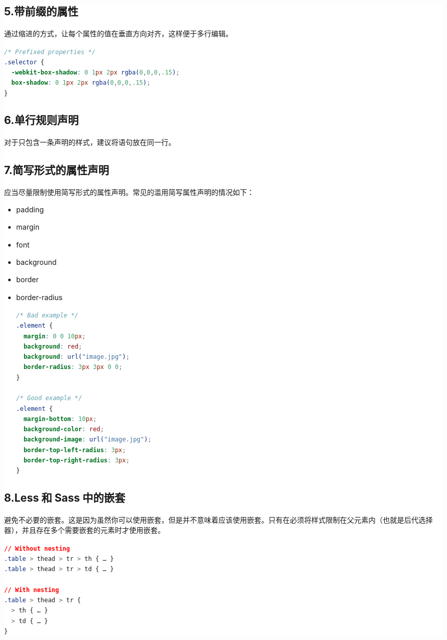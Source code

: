 ## 5.带前缀的属性

通过缩进的方式，让每个属性的值在垂直方向对齐，这样便于多行编辑。

```css
/* Prefixed properties */
.selector {
  -webkit-box-shadow: 0 1px 2px rgba(0,0,0,.15);
  box-shadow: 0 1px 2px rgba(0,0,0,.15);
}
```

## 6.单行规则声明

对于只包含一条声明的样式，建议将语句放在同一行。

## 7.简写形式的属性声明

应当尽量限制使用简写形式的属性声明。常见的滥用简写属性声明的情况如下：

* padding
* margin
* font
* background
* border
* border-radius

    ```css
    /* Bad example */
    .element {
      margin: 0 0 10px;
      background: red;
      background: url("image.jpg");
      border-radius: 3px 3px 0 0;
    }
    
    /* Good example */
    .element {
      margin-bottom: 10px;
      background-color: red;
      background-image: url("image.jpg");
      border-top-left-radius: 3px;
      border-top-right-radius: 3px;
    }
    ```

## 8.Less 和 Sass 中的嵌套

避免不必要的嵌套。这是因为虽然你可以使用嵌套，但是并不意味着应该使用嵌套。只有在必须将样式限制在父元素内（也就是后代选择器），并且存在多个需要嵌套的元素时才使用嵌套。

```css
// Without nesting
.table > thead > tr > th { … }
.table > thead > tr > td { … }

// With nesting
.table > thead > tr {
  > th { … }
  > td { … }
}
```
